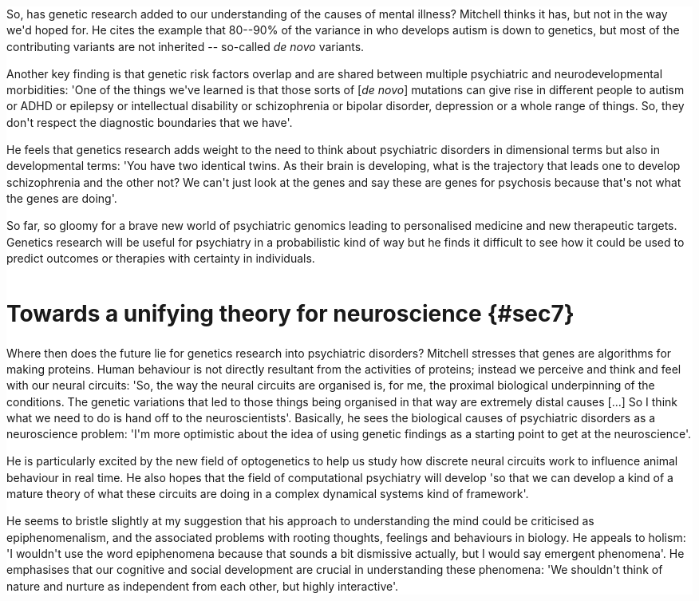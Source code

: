 So, has genetic research added to our understanding of the causes of
mental illness? Mitchell thinks it has, but not in the way we\'d hoped
for. He cites the example that 80--90% of the variance in who develops
autism is down to genetics, but most of the contributing variants are
not inherited -- so-called *de novo* variants.

Another key finding is that genetic risk factors overlap and are shared
between multiple psychiatric and neurodevelopmental morbidities: 'One of
the things we\'ve learned is that those sorts of \[*de novo*\] mutations
can give rise in different people to autism or ADHD or epilepsy or
intellectual disability or schizophrenia or bipolar disorder, depression
or a whole range of things. So, they don\'t respect the diagnostic
boundaries that we have'.

He feels that genetics research adds weight to the need to think about
psychiatric disorders in dimensional terms but also in developmental
terms: 'You have two identical twins. As their brain is developing, what
is the trajectory that leads one to develop schizophrenia and the other
not? We can\'t just look at the genes and say these are genes for
psychosis because that\'s not what the genes are doing'.

So far, so gloomy for a brave new world of psychiatric genomics leading
to personalised medicine and new therapeutic targets. Genetics research
will be useful for psychiatry in a probabilistic kind of way but he
finds it difficult to see how it could be used to predict outcomes or
therapies with certainty in individuals.

# Towards a unifying theory for neuroscience {#sec7}

Where then does the future lie for genetics research into psychiatric
disorders? Mitchell stresses that genes are algorithms for making
proteins. Human behaviour is not directly resultant from the activities
of proteins; instead we perceive and think and feel with our neural
circuits: 'So, the way the neural circuits are organised is, for me, the
proximal biological underpinning of the conditions. The genetic
variations that led to those things being organised in that way are
extremely distal causes \[...\] So I think what we need to do is hand
off to the neuroscientists'. Basically, he sees the biological causes of
psychiatric disorders as a neuroscience problem: 'I\'m more optimistic
about the idea of using genetic findings as a starting point to get at
the neuroscience'.

He is particularly excited by the new field of optogenetics to help us
study how discrete neural circuits work to influence animal behaviour in
real time. He also hopes that the field of computational psychiatry will
develop 'so that we can develop a kind of a mature theory of what these
circuits are doing in a complex dynamical systems kind of framework'.

He seems to bristle slightly at my suggestion that his approach to
understanding the mind could be criticised as epiphenomenalism, and the
associated problems with rooting thoughts, feelings and behaviours in
biology. He appeals to holism: 'I wouldn\'t use the word epiphenomena
because that sounds a bit dismissive actually, but I would say emergent
phenomena'. He emphasises that our cognitive and social development are
crucial in understanding these phenomena: 'We shouldn\'t think of nature
and nurture as independent from each other, but highly interactive'.


[^1]: **Claire McKenna talks to neurogeneticist Kevin Mitchell** about